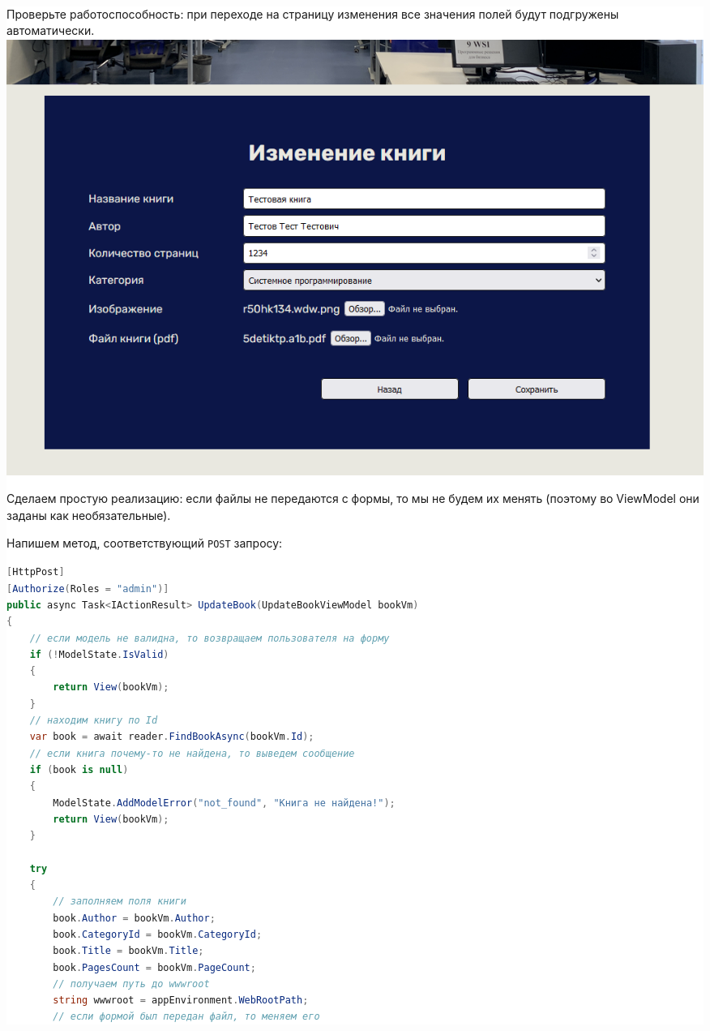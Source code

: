Проверьте работоспособность: при переходе на страницу изменения все значения полей будут подгружены автоматически.
![](64.png)

Сделаем простую реализацию: если файлы не передаются с формы, то мы не будем их менять (поэтому во ViewModel они заданы как необязательные).

Напишем метод, соответствующий `POST` запросу:
```cs
[HttpPost]
[Authorize(Roles = "admin")]
public async Task<IActionResult> UpdateBook(UpdateBookViewModel bookVm)
{
    // если модель не валидна, то возвращаем пользователя на форму
    if (!ModelState.IsValid)
    {
        return View(bookVm);
    }
    // находим книгу по Id
    var book = await reader.FindBookAsync(bookVm.Id);
    // если книга почему-то не найдена, то выведем сообщение
    if (book is null)
    {
        ModelState.AddModelError("not_found", "Книга не найдена!");
        return View(bookVm);
    }

    try
    {
        // заполняем поля книги
        book.Author = bookVm.Author;
        book.CategoryId = bookVm.CategoryId;
        book.Title = bookVm.Title;
        book.PagesCount = bookVm.PageCount;
        // получаем путь до wwwroot
        string wwwroot = appEnvironment.WebRootPath;
        // если формой был передан файл, то меняем его
```
